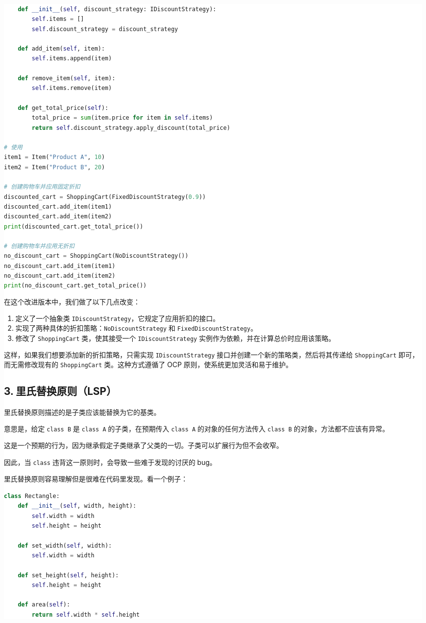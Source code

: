 ```python
    def __init__(self, discount_strategy: IDiscountStrategy):
        self.items = []
        self.discount_strategy = discount_strategy

    def add_item(self, item):
        self.items.append(item)

    def remove_item(self, item):
        self.items.remove(item)

    def get_total_price(self):
        total_price = sum(item.price for item in self.items)
        return self.discount_strategy.apply_discount(total_price)

# 使用
item1 = Item("Product A", 10)
item2 = Item("Product B", 20)

# 创建购物车并应用固定折扣
discounted_cart = ShoppingCart(FixedDiscountStrategy(0.9))
discounted_cart.add_item(item1)
discounted_cart.add_item(item2)
print(discounted_cart.get_total_price())

# 创建购物车并应用无折扣
no_discount_cart = ShoppingCart(NoDiscountStrategy())
no_discount_cart.add_item(item1)
no_discount_cart.add_item(item2)
print(no_discount_cart.get_total_price())
```

在这个改进版本中，我们做了以下几点改变：

1. 定义了一个抽象类 `IDiscountStrategy`，它规定了应用折扣的接口。
2. 实现了两种具体的折扣策略：`NoDiscountStrategy` 和 `FixedDiscountStrategy`。
3. 修改了 `ShoppingCart` 类，使其接受一个 `IDiscountStrategy` 实例作为依赖，并在计算总价时应用该策略。

这样，如果我们想要添加新的折扣策略，只需实现 `IDiscountStrategy` 接口并创建一个新的策略类，然后将其传递给 `ShoppingCart` 即可，而无需修改现有的 `ShoppingCart` 类。这种方式遵循了 OCP 原则，使系统更加灵活和易于维护。

## 3. 里氏替换原则（LSP）

里氏替换原则描述的是子类应该能替换为它的基类。

意思是，给定 `class B` 是 `class A` 的子类，在预期传入 `class A` 的对象的任何方法传入 `class B` 的对象，方法都不应该有异常。

这是一个预期的行为，因为继承假定子类继承了父类的一切。子类可以扩展行为但不会收窄。

因此，当 `class` 违背这一原则时，会导致一些难于发现的讨厌的 bug。

里氏替换原则容易理解但是很难在代码里发现。看一个例子：

```python
class Rectangle:
    def __init__(self, width, height):
        self.width = width
        self.height = height

    def set_width(self, width):
        self.width = width

    def set_height(self, height):
        self.height = height

    def area(self):
        return self.width * self.height

```